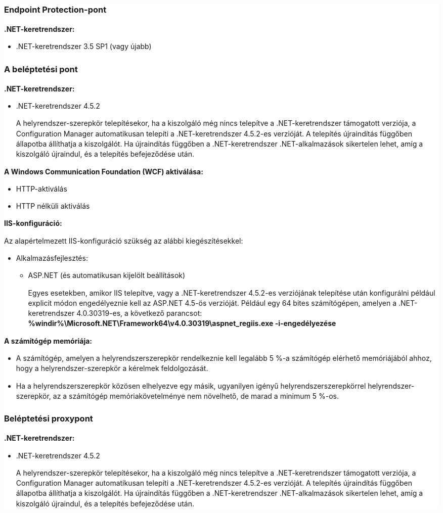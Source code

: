 
###  <a name="bkmk_2008EPPpreq"></a>Endpoint Protection-pont  
**.NET-keretrendszer:**  

-   .NET-keretrendszer 3.5 SP1 (vagy újabb)  

###  <a name="bkmk_2008Enrollpreq"></a>A beléptetési pont  
**.NET-keretrendszer:**  

-   .NET-keretrendszer 4.5.2  

     A helyrendszer-szerepkör telepítésekor, ha a kiszolgáló még nincs telepítve a .NET-keretrendszer támogatott verziója, a Configuration Manager automatikusan telepíti a .NET-keretrendszer 4.5.2-es verzióját. A telepítés újraindítás függőben állapotba állíthatja a kiszolgálót. Ha újraindítás függőben a .NET-keretrendszer .NET-alkalmazások sikertelen lehet, amíg a kiszolgáló újraindul, és a telepítés befejeződése után.  

**A Windows Communication Foundation (WCF) aktiválása:**  

-   HTTP-aktiválás  

-   HTTP nélküli aktiválás  

**IIS-konfiguráció:**

Az alapértelmezett IIS-konfiguráció szükség az alábbi kiegészítésekkel:  

-   Alkalmazásfejlesztés:  

    -   ASP.NET (és automatikusan kijelölt beállítások)  

         Egyes esetekben, amikor IIS telepítve, vagy a .NET-keretrendszer 4.5.2-es verziójának telepítése után konfigurálni például explicit módon engedélyeznie kell az ASP.NET 4.5-ös verzióját. Például egy 64 bites számítógépen, amelyen a .NET-keretrendszer 4.0.30319-es, a következő parancsot: **%windir%\Microsoft.NET\Framework64\v4.0.30319\aspnet_regiis.exe -i-engedélyezése**  

**A számítógép memóriája:**  

-   A számítógép, amelyen a helyrendszerszerepkör rendelkeznie kell legalább 5 %-a számítógép elérhető memóriájából ahhoz, hogy a helyrendszer-szerepkör a kérelmek feldolgozását.  

-   Ha a helyrendszerszerepkör közösen elhelyezve egy másik, ugyanilyen igényű helyrendszerszerepkörrel helyrendszer-szerepkör, az a számítógép memóriakövetelménye nem növelhető, de marad a minimum 5 %-os.  

###  <a name="bkmk_2008EnrollProxpreq"></a>Beléptetési proxypont  
**.NET-keretrendszer:**  

-   .NET-keretrendszer 4.5.2  

     A helyrendszer-szerepkör telepítésekor, ha a kiszolgáló még nincs telepítve a .NET-keretrendszer támogatott verziója, a Configuration Manager automatikusan telepíti a .NET-keretrendszer 4.5.2-es verzióját. A telepítés újraindítás függőben állapotba állíthatja a kiszolgálót. Ha újraindítás függőben a .NET-keretrendszer .NET-alkalmazások sikertelen lehet, amíg a kiszolgáló újraindul, és a telepítés befejeződése után.  
